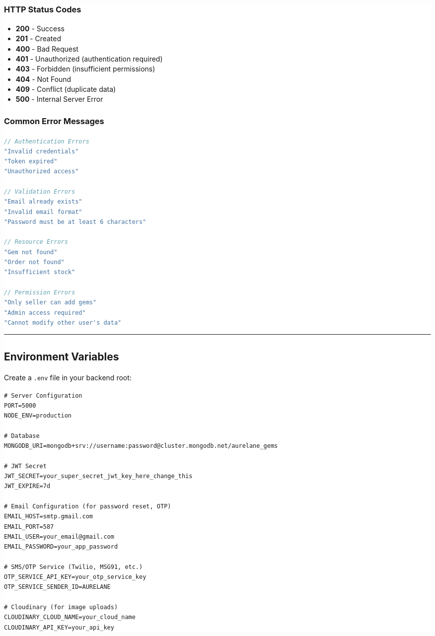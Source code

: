 ### HTTP Status Codes
- **200** - Success
- **201** - Created
- **400** - Bad Request
- **401** - Unauthorized (authentication required)
- **403** - Forbidden (insufficient permissions)
- **404** - Not Found
- **409** - Conflict (duplicate data)
- **500** - Internal Server Error

### Common Error Messages
```javascript
// Authentication Errors
"Invalid credentials"
"Token expired"
"Unauthorized access"

// Validation Errors
"Email already exists"
"Invalid email format"
"Password must be at least 6 characters"

// Resource Errors
"Gem not found"
"Order not found"
"Insufficient stock"

// Permission Errors
"Only seller can add gems"
"Admin access required"
"Cannot modify other user's data"
```

---

## Environment Variables

Create a `.env` file in your backend root:

```env
# Server Configuration
PORT=5000
NODE_ENV=production

# Database
MONGODB_URI=mongodb+srv://username:password@cluster.mongodb.net/aurelane_gems

# JWT Secret
JWT_SECRET=your_super_secret_jwt_key_here_change_this
JWT_EXPIRE=7d

# Email Configuration (for password reset, OTP)
EMAIL_HOST=smtp.gmail.com
EMAIL_PORT=587
EMAIL_USER=your_email@gmail.com
EMAIL_PASSWORD=your_app_password

# SMS/OTP Service (Twilio, MSG91, etc.)
OTP_SERVICE_API_KEY=your_otp_service_key
OTP_SERVICE_SENDER_ID=AURELANE

# Cloudinary (for image uploads)
CLOUDINARY_CLOUD_NAME=your_cloud_name
CLOUDINARY_API_KEY=your_api_key
```
